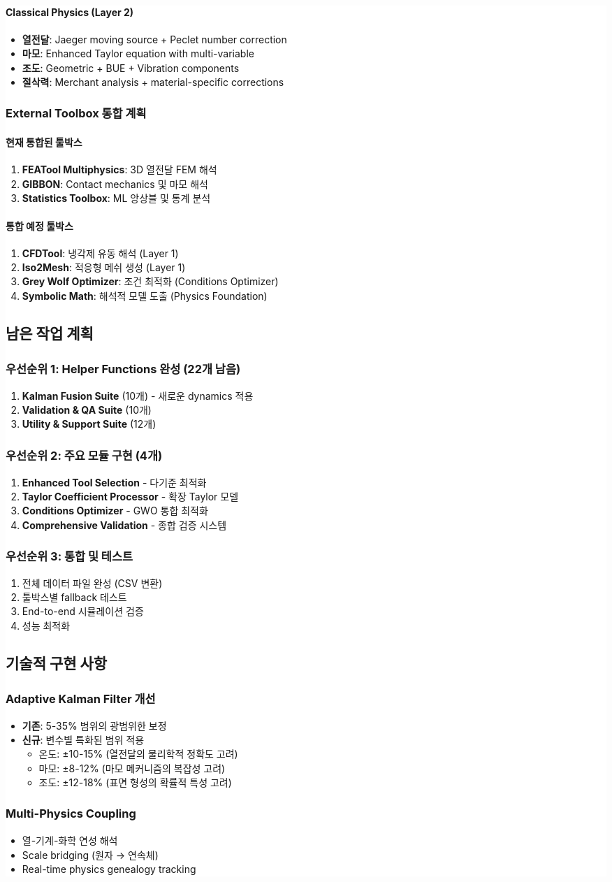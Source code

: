 #### **Classical Physics (Layer 2)**  
- **열전달**: Jaeger moving source + Peclet number correction
- **마모**: Enhanced Taylor equation with multi-variable
- **조도**: Geometric + BUE + Vibration components
- **절삭력**: Merchant analysis + material-specific corrections

### **External Toolbox 통합 계획**

#### **현재 통합된 툴박스**
1. **FEATool Multiphysics**: 3D 열전달 FEM 해석
2. **GIBBON**: Contact mechanics 및 마모 해석
3. **Statistics Toolbox**: ML 앙상블 및 통계 분석

#### **통합 예정 툴박스**
1. **CFDTool**: 냉각제 유동 해석 (Layer 1)
2. **Iso2Mesh**: 적응형 메쉬 생성 (Layer 1)
3. **Grey Wolf Optimizer**: 조건 최적화 (Conditions Optimizer)
4. **Symbolic Math**: 해석적 모델 도출 (Physics Foundation)

## 남은 작업 계획

### **우선순위 1: Helper Functions 완성 (22개 남음)**
1. **Kalman Fusion Suite** (10개) - 새로운 dynamics 적용
2. **Validation & QA Suite** (10개)
3. **Utility & Support Suite** (12개)

### **우선순위 2: 주요 모듈 구현 (4개)**
1. **Enhanced Tool Selection** - 다기준 최적화
2. **Taylor Coefficient Processor** - 확장 Taylor 모델
3. **Conditions Optimizer** - GWO 통합 최적화
4. **Comprehensive Validation** - 종합 검증 시스템

### **우선순위 3: 통합 및 테스트**
1. 전체 데이터 파일 완성 (CSV 변환)
2. 툴박스별 fallback 테스트
3. End-to-end 시뮬레이션 검증
4. 성능 최적화

## 기술적 구현 사항

### **Adaptive Kalman Filter 개선**
- **기존**: 5-35% 범위의 광범위한 보정
- **신규**: 변수별 특화된 범위 적용
  - 온도: ±10-15% (열전달의 물리학적 정확도 고려)
  - 마모: ±8-12% (마모 메커니즘의 복잡성 고려)
  - 조도: ±12-18% (표면 형성의 확률적 특성 고려)

### **Multi-Physics Coupling**
- 열-기계-화학 연성 해석
- Scale bridging (원자 → 연속체)
- Real-time physics genealogy tracking
